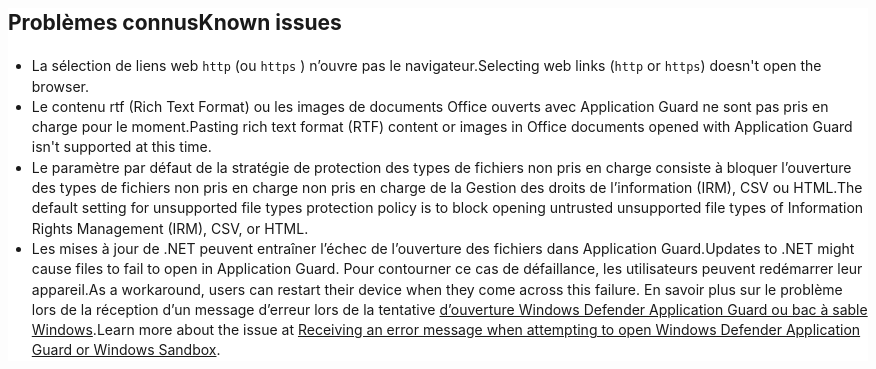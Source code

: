 ## <a name="known-issues"></a><span data-ttu-id="9b4b9-263">Problèmes connus</span><span class="sxs-lookup"><span data-stu-id="9b4b9-263">Known issues</span></span>

* <span data-ttu-id="9b4b9-264">La sélection de liens web `http` (ou `https` ) n’ouvre pas le navigateur.</span><span class="sxs-lookup"><span data-stu-id="9b4b9-264">Selecting web links (`http` or `https`) doesn't open the browser.</span></span>
* <span data-ttu-id="9b4b9-265">Le contenu rtf (Rich Text Format) ou les images de documents Office ouverts avec Application Guard ne sont pas pris en charge pour le moment.</span><span class="sxs-lookup"><span data-stu-id="9b4b9-265">Pasting rich text format (RTF) content or images in Office documents opened with Application Guard isn't supported at this time.</span></span>
* <span data-ttu-id="9b4b9-266">Le paramètre par défaut de la stratégie de protection des types de fichiers non pris en charge consiste à bloquer l’ouverture des types de fichiers non pris en charge non pris en charge de la Gestion des droits de l’information (IRM), CSV ou HTML.</span><span class="sxs-lookup"><span data-stu-id="9b4b9-266">The default setting for unsupported file types protection policy is to block opening untrusted unsupported file types of Information Rights Management (IRM), CSV, or HTML.</span></span>
* <span data-ttu-id="9b4b9-267">Les mises à jour de .NET peuvent entraîner l’échec de l’ouverture des fichiers dans Application Guard.</span><span class="sxs-lookup"><span data-stu-id="9b4b9-267">Updates to .NET might cause files to fail to open in Application Guard.</span></span> <span data-ttu-id="9b4b9-268">Pour contourner ce cas de défaillance, les utilisateurs peuvent redémarrer leur appareil.</span><span class="sxs-lookup"><span data-stu-id="9b4b9-268">As a workaround, users can restart their device when they come across this failure.</span></span> <span data-ttu-id="9b4b9-269">En savoir plus sur le problème lors de la réception d’un message d’erreur lors de la tentative [d’ouverture Windows Defender Application Guard ou bac à sable Windows](https://support.microsoft.com/help/4575917/receiving-an-error-message-when-attempting-to-open-windows-defender-ap).</span><span class="sxs-lookup"><span data-stu-id="9b4b9-269">Learn more about the issue at [Receiving an error message when attempting to open Windows Defender Application Guard or Windows Sandbox](https://support.microsoft.com/help/4575917/receiving-an-error-message-when-attempting-to-open-windows-defender-ap).</span></span>
